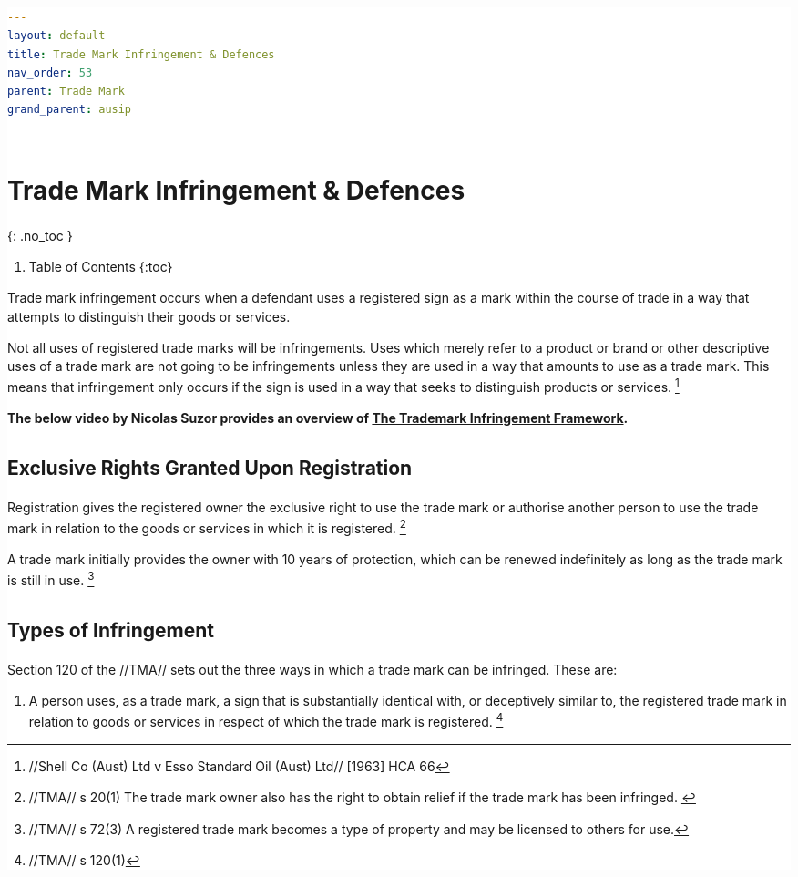 ```yaml
---
layout: default
title: Trade Mark Infringement & Defences
nav_order: 53
parent: Trade Mark
grand_parent: ausip
---
```


# Trade Mark Infringement & Defences
{: .no_toc }

1. Table of Contents
{:toc}

Trade mark infringement occurs when a defendant uses a registered sign as a mark within the course of trade in a way that attempts to distinguish their goods or services.

Not all uses of registered trade marks will be infringements. Uses which merely refer to a product or brand or other descriptive uses of a trade mark are not going to be infringements unless they are used in a way that amounts to use as a trade mark. This means that infringement only occurs if the sign is used in a way that seeks to distinguish products or services. [^AUTOREPLACEDShellCoAustLtdvEssoStandardOilAustLtd1963HCA66ENDREPLACE]
[^AUTOREPLACEDShellCoAustLtdvEssoStandardOilAustLtd1963HCA66ENDREPLACE]: //Shell Co (Aust) Ltd v Esso Standard Oil (Aust) Ltd// [1963] HCA 66


**The below video by Nicolas Suzor provides an overview of [The Trademark Infringement Framework](https://www.youtube.com/watch?v=figyb5V4Q2o&list=PLa0bKPnUKQrxD942qJoDGW_7qbB6O6a7B&index=1).**




## Exclusive Rights Granted Upon Registration

Registration gives the registered owner the exclusive right to use the trade mark or authorise another person to use the trade mark in relation to the goods or services in which it is registered. [^AUTOREPLACEDTMAs201ENDREPLACE]
[^AUTOREPLACEDTMAs201ENDREPLACE]: //TMA// s 20(1) 
 The trade mark owner also has the right to obtain relief if the trade mark has been infringed. [^AUTOREPLACEDTMAs202ENDREPLACE]
[^AUTOREPLACEDTMAs202ENDREPLACE]: //TMA// s 20(2) 


A trade mark initially provides the owner with 10 years of protection, which can be renewed indefinitely as long as the trade mark is still in use. [^AUTOREPLACEDTMAs723ENDREPLACE]
[^AUTOREPLACEDTMAs723ENDREPLACE]: //TMA// s 72(3) 
 A registered trade mark becomes a type of property and may be licensed to others for use.

## Types of Infringement

Section 120 of the //TMA// sets out the three ways in which a trade mark can be infringed. These are:

1. A person uses, as a trade mark, a sign that is substantially identical with, or deceptively similar to, the registered trade mark in relation to goods or services in respect of which the trade mark is registered. [^AUTOREPLACEDTMAs1201ENDREPLACE]
[^AUTOREPLACEDTMAs1201ENDREPLACE]: //TMA// s 120(1) 



[^AUTOREPLACEDTMAs1202ENDREPLACE]: //TMA// s 120(2) 
[^AUTOREPLACEDTMAs1203ENDREPLACE]:  //TMA// s 120(3) 
[^AUTOREPLACEDTMAs1204ENDREPLACE]: //TMA// s 120(4) 
[^AUTOREPLACEDTMAs1201ENDREPLACE]: //TMA// s120(1) 
[^AUTOREPLACEDTMAs1202ENDREPLACE]: //TMA// s 120(2) 
[^AUTOREPLACED2009FCAFC27ENDREPLACE]: [2009] FCAFC 27
[^AUTOREPLACED2009FCAFC27ENDREPLACE]: [2009] FCAFC 27
[^AUTOREPLACED1993FCA645ENDREPLACE]: [1993] FCA 645
[^AUTOREPLACED1993FCA645ENDREPLACE]: [1993] FCA 645
[^AUTOREPLACED1996FCA1484ENDREPLACE]: [1996] FCA 1484
[^AUTOREPLACED1996FCA1484ENDREPLACE]: [1996] FCA 1484
[^AUTOREPLACEDTMAs1203ENDREPLACE]: //TMA// s 120(3) 
[^AUTOREPLACED2000FCA1538ENDREPLACE]: [2000] FCA 1538
[^AUTOREPLACEDNintendoCoLtdvCare2000FCA1538ENDREPLACE]: *Nintendo Co Ltd v Care* [2000] FCA 1538
[^AUTOREPLACED2001FCA1502ENDREPLACE]: [2001] FCA 1502
[^AUTOREPLACEDVirginEnterprisesLimitedvKlapsas2001FCA1502ENDREPLACE]: *Virgin Enterprises Limited v Klapsas* [2001] FCA 1502
[^AUTOREPLACED2000FCA1842ENDREPLACE]: [2000] FCA 1842
[^AUTOREPLACEDSanRemoMacaroniCompanyPtyLtdvSanRemoGourmetCoffeePtyLtd2000FCA1842ENDREPLACE]: *San Remo Macaroni Company Pty Ltd v San Remo Gourmet Coffee Pty Ltd* [2000] FCA 1842
[^AUTOREPLACED1999FCA1721ENDREPLACE]: [1999] FCA 1721
[^AUTOREPLACED1999FCA1721ENDREPLACE]: [1999] FCA 1721
[^AUTOREPLACEDShellCompanyofAustraliaLtdvEssoStandardOilAustraliaLtd1963109CLR407ENDREPLACE]: *Shell Company of Australia Ltd v Esso Standard Oil (Australia) Ltd* (1963) 109 CLR 407
[^AUTOREPLACEDTMAs17ENDREPLACE]: //TMA// s 17
[^AUTOREPLACEDTMAs7ENDREPLACE]: //TMA// s 7
[^AUTOREPLACED1963HCA66ENDREPLACE]: [1963] HCA 66
[^AUTOREPLACED1963HCA66ENDREPLACE]: [1963] HCA 66
[^AUTOREPLACED1991FCA310ENDREPLACE]: [1991] FCA 310
[^AUTOREPLACED1991FCA310ENDREPLACE]: [1991] FCA 310
[^AUTOREPLACED199634IPR282ENDREPLACE]:  (1996) 34 IPR 282
[^AUTOREPLACED199634IPR282ENDREPLACE]:  (1996) 34 IPR 282
[^AUTOREPLACED1956HCA41ENDREPLACE]: [1956] HCA 41
[^AUTOREPLACED1956HCA41ENDREPLACE]: [1956] HCA 41
[^AUTOREPLACEDShellCoAustLtdvEssoStandardOilAustLtd1963HCA66ENDREPLACE]: *Shell Co (Aust) Ltd v Esso Standard Oil (Aust) Ltd* [1963] HCA 66]
[^AUTOREPLACEDTMAs10ENDREPLACE]: //TMA// s 10
[^AUTOREPLACED2009FCA606ENDREPLACE]: [2009] FCA 606
[^AUTOREPLACED2009FCA606ENDREPLACE]: [2009] FCA 606
[^AUTOREPLACEDSeeforexampleEastmanPhotographicMaterialsCoLtdvJohnGriffithsCycleCorpLtdandKodakCycleCoLtdReTradeMarkNo20700615RPC105ENDREPLACE]: See for example *Eastman Photographic Materials Co Ltd v John Griffiths Cycle Corp Ltd and Kodak Cycle Co Ltd, Re Trade Mark No 207006 15 RPC 105*
[^AUTOREPLACEDSeeforexampleToysRUsIncvAkkaoui40USPQ2d1836NDCal1996ENDREPLACE]: See for example *Toys ‘R Us Inc v Akkaoui* (40) USPQ 2d 1836 (ND Cal, 1996) 
[^AUTOREPLACEDAngovesPtyLtdvJohnson198243ALR349ENDREPLACE]: *Angoves Pty Ltd v Johnson* (1982) 43 ALR 349
[^AUTOREPLACEDGeoffreyIncvLuik199738IPR555ENDREPLACE]: *Geoffrey Inc v Luik*  (1997) 38 IPR 555
[^AUTOREPLACEDTMAs122AENDREPLACE]: //TMA// s 122A
[^AUTOREPLACEDTMAs123ENDREPLACE]: //TMA// s 123
[^AUTOREPLACEDTMAs124ENDREPLACE]: //TMA// s 124
[^AUTOREPLACEDTMAs1222ENDREPLACE]: //TMA// s 122(2) 
[^AUTOREPLACEDTMAs123ENDREPLACE]: //TMA// s 123
[^AUTOREPLACEDTMAs124ENDREPLACE]: //TMA// s 124
[^AUTOREPLACEDTMAs88ENDREPLACE]: //TMA// s 88
[^AUTOREPLACEDTMAs87ENDREPLACE]: //TMA// s 87
[^AUTOREPLACEDTMAs86ENDREPLACE]: //TMA// s 86
[^AUTOREPLACEDTMAs92ENDREPLACE]: //TMA// s 92
[^AUTOREPLACEDTMAs10ENDREPLACE]: //TMA// s 10